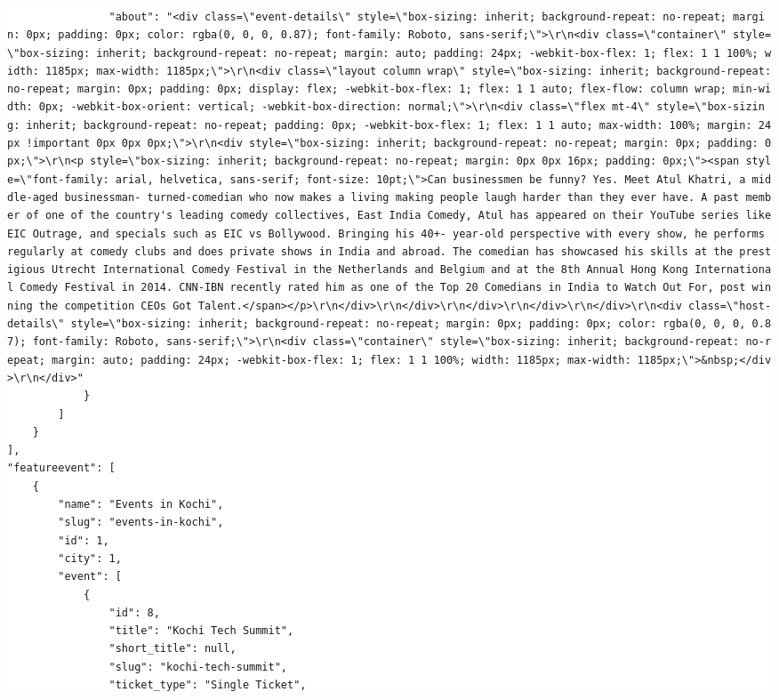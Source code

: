                     "about": "<div class=\"event-details\" style=\"box-sizing: inherit; background-repeat: no-repeat; margin: 0px; padding: 0px; color: rgba(0, 0, 0, 0.87); font-family: Roboto, sans-serif;\">\r\n<div class=\"container\" style=\"box-sizing: inherit; background-repeat: no-repeat; margin: auto; padding: 24px; -webkit-box-flex: 1; flex: 1 1 100%; width: 1185px; max-width: 1185px;\">\r\n<div class=\"layout column wrap\" style=\"box-sizing: inherit; background-repeat: no-repeat; margin: 0px; padding: 0px; display: flex; -webkit-box-flex: 1; flex: 1 1 auto; flex-flow: column wrap; min-width: 0px; -webkit-box-orient: vertical; -webkit-box-direction: normal;\">\r\n<div class=\"flex mt-4\" style=\"box-sizing: inherit; background-repeat: no-repeat; padding: 0px; -webkit-box-flex: 1; flex: 1 1 auto; max-width: 100%; margin: 24px !important 0px 0px 0px;\">\r\n<div style=\"box-sizing: inherit; background-repeat: no-repeat; margin: 0px; padding: 0px;\">\r\n<p style=\"box-sizing: inherit; background-repeat: no-repeat; margin: 0px 0px 16px; padding: 0px;\"><span style=\"font-family: arial, helvetica, sans-serif; font-size: 10pt;\">Can businessmen be funny? Yes. Meet Atul Khatri, a middle-aged businessman- turned-comedian who now makes a living making people laugh harder than they ever have. A past member of one of the country's leading comedy collectives, East India Comedy, Atul has appeared on their YouTube series like EIC Outrage, and specials such as EIC vs Bollywood. Bringing his 40+- year-old perspective with every show, he performs regularly at comedy clubs and does private shows in India and abroad. The comedian has showcased his skills at the prestigious Utrecht International Comedy Festival in the Netherlands and Belgium and at the 8th Annual Hong Kong International Comedy Festival in 2014. CNN-IBN recently rated him as one of the Top 20 Comedians in India to Watch Out For, post winning the competition CEOs Got Talent.</span></p>\r\n</div>\r\n</div>\r\n</div>\r\n</div>\r\n</div>\r\n<div class=\"host-details\" style=\"box-sizing: inherit; background-repeat: no-repeat; margin: 0px; padding: 0px; color: rgba(0, 0, 0, 0.87); font-family: Roboto, sans-serif;\">\r\n<div class=\"container\" style=\"box-sizing: inherit; background-repeat: no-repeat; margin: auto; padding: 24px; -webkit-box-flex: 1; flex: 1 1 100%; width: 1185px; max-width: 1185px;\">&nbsp;</div>\r\n</div>"
                }
            ]
        }
    ],
    "featureevent": [
        {
            "name": "Events in Kochi",
            "slug": "events-in-kochi",
            "id": 1,
            "city": 1,
            "event": [
                {
                    "id": 8,
                    "title": "Kochi Tech Summit",
                    "short_title": null,
                    "slug": "kochi-tech-summit",
                    "ticket_type": "Single Ticket",